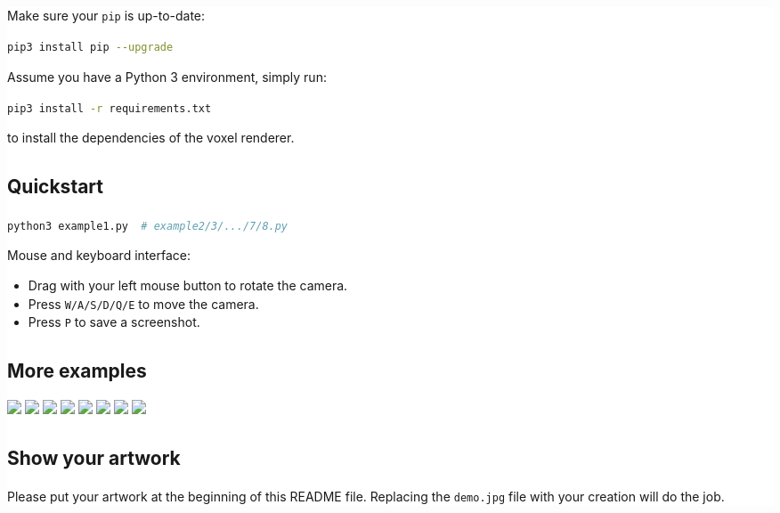 Make sure your `pip` is up-to-date:

```bash
pip3 install pip --upgrade
```

Assume you have a Python 3 environment, simply run:

```bash
pip3 install -r requirements.txt
```

to install the dependencies of the voxel renderer.

## Quickstart

```sh
python3 example1.py  # example2/3/.../7/8.py
```

Mouse and keyboard interface:

- Drag with your left mouse button to rotate the camera.
- Press `W/A/S/D/Q/E` to move the camera.
- Press `P` to save a screenshot.

## More examples

<a href="https://github.com/raybobo/taichi-voxel-challenge"><img src="https://github.com/taichi-dev/public_files/blob/master/voxel-challenge/city.jpg" width="45%"></img></a> <a href="https://github.com/victoriacity/voxel-challenge"><img src="https://github.com/taichi-dev/public_files/blob/master/voxel-challenge/city2.jpg" width="45%"></img></a>
<a href="https://github.com/yuanming-hu/voxel-art"><img src="https://github.com/taichi-dev/public_files/blob/master/voxel-challenge/tree2.jpg" width="45%"></img></a> <a href="https://github.com/neozhaoliang/voxel-challenge"><img src="https://github.com/taichi-dev/public_files/blob/master/voxel-challenge/desktop.jpg" width="45%"></img></a>
<a href="https://github.com/maajor/maajor-voxel-challenge"><img src="https://github.com/taichi-dev/public_files/blob/master/voxel-challenge/earring_girl.jpg" width="45%"></img></a> <a href="https://github.com/rexwangcc/taichi-voxel-challenge"><img src="https://github.com/taichi-dev/public_files/blob/master/voxel-challenge/pika.jpg" width="45%"></img></a>
<a href="https://github.com/houkensjtu/qbao_voxel_art"><img src="https://github.com/taichi-dev/public_files/blob/master/voxel-challenge/yinyang.jpg" width="45%"></img></a> <a href="https://github.com/ltt1598/voxel-challenge"><img src="https://github.com/taichi-dev/public_files/blob/master/voxel-challenge/lang.jpg" width="45%"></img></a>

## Show your artwork

Please put your artwork at the beginning of this README file. Replacing the `demo.jpg` file with your creation will do the job.

